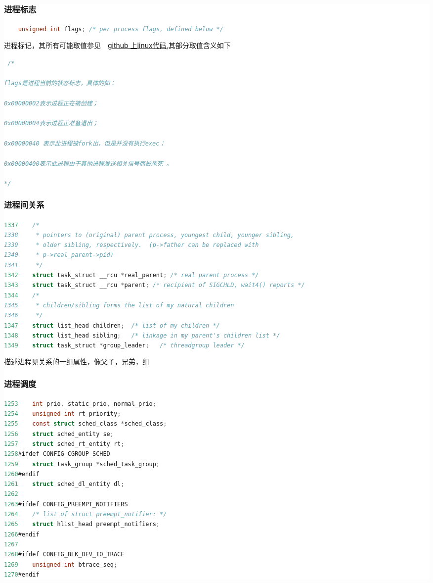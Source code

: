
### 进程标志
```C
    unsigned int flags; /* per process flags, defined below */  
```
进程标记，其所有可能取值参见　[github 上linux代码](https://github.com/torvalds/linux/blob/v3.18-rc6/include/linux/sched.h#L1898-L1927),其部分取值含义如下

```C
 /*
 
flags是进程当前的状态标志，具体的如：
 
0x00000002表示进程正在被创建；
 
0x00000004表示进程正准备退出；
 
0x00000040 表示此进程被fork出，但是并没有执行exec；
 
0x00000400表示此进程由于其他进程发送相关信号而被杀死 。
 
*/
```

### 进程间关系

```C
1337	/*
1338	 * pointers to (original) parent process, youngest child, younger sibling,
1339	 * older sibling, respectively.  (p->father can be replaced with
1340	 * p->real_parent->pid)
1341	 */
1342	struct task_struct __rcu *real_parent; /* real parent process */
1343	struct task_struct __rcu *parent; /* recipient of SIGCHLD, wait4() reports */
1344	/*
1345	 * children/sibling forms the list of my natural children
1346	 */
1347	struct list_head children;	/* list of my children */
1348	struct list_head sibling;	/* linkage in my parent's children list */
1349	struct task_struct *group_leader;	/* threadgroup leader */
```

描述进程见关系的一组属性，像父子，兄弟，组



### 进程调度

```C
1253	int prio, static_prio, normal_prio;
1254	unsigned int rt_priority;
1255	const struct sched_class *sched_class;
1256	struct sched_entity se;
1257	struct sched_rt_entity rt;
1258#ifdef CONFIG_CGROUP_SCHED
1259	struct task_group *sched_task_group;
1260#endif
1261	struct sched_dl_entity dl;
1262
1263#ifdef CONFIG_PREEMPT_NOTIFIERS
1264	/* list of struct preempt_notifier: */
1265	struct hlist_head preempt_notifiers;
1266#endif
1267
1268#ifdef CONFIG_BLK_DEV_IO_TRACE
1269	unsigned int btrace_seq;
1270#endif
```